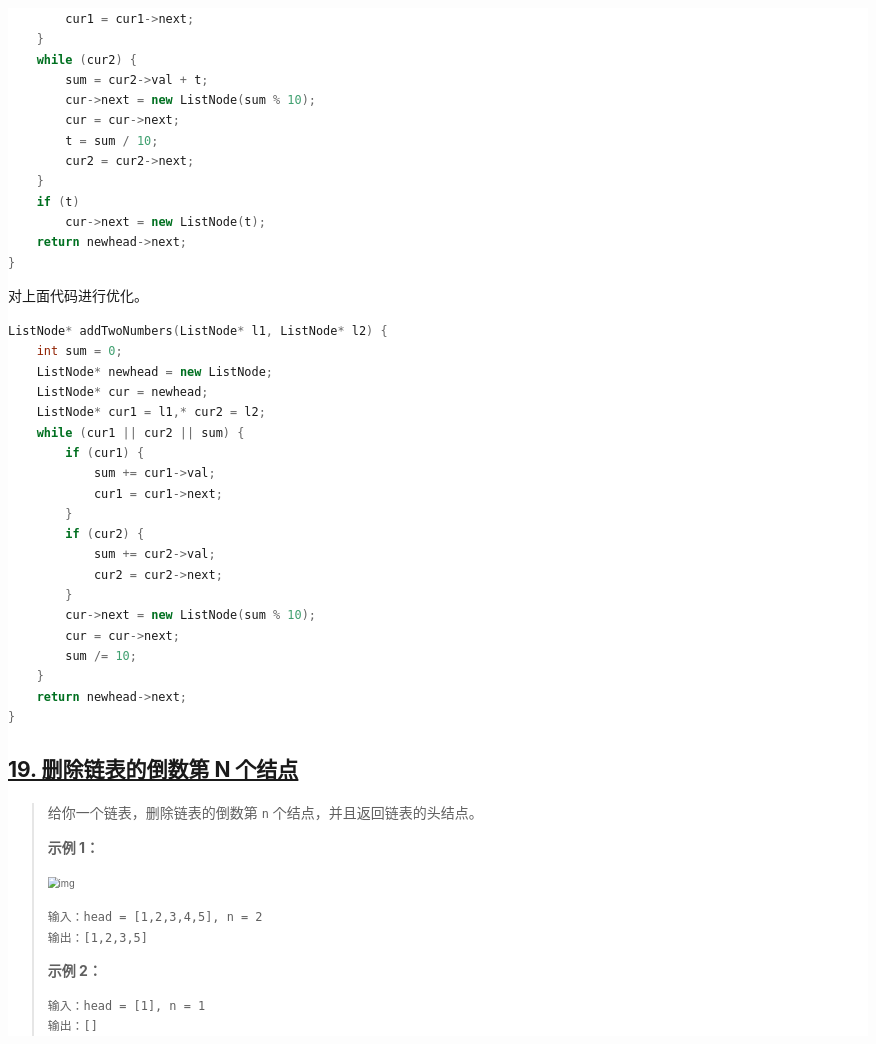 ```C++
        cur1 = cur1->next;
    }
    while (cur2) {
        sum = cur2->val + t;
        cur->next = new ListNode(sum % 10);             
        cur = cur->next;            
        t = sum / 10;
        cur2 = cur2->next;
    }
    if (t)
        cur->next = new ListNode(t);
    return newhead->next;
}
```

对上面代码进行优化。

```C++
ListNode* addTwoNumbers(ListNode* l1, ListNode* l2) {
    int sum = 0;
    ListNode* newhead = new ListNode;
    ListNode* cur = newhead;
    ListNode* cur1 = l1,* cur2 = l2;
    while (cur1 || cur2 || sum) {
        if (cur1) {
            sum += cur1->val;
            cur1 = cur1->next;
        }
        if (cur2) {
            sum += cur2->val;
            cur2 = cur2->next;
        }
        cur->next = new ListNode(sum % 10);             
        cur = cur->next;
        sum /= 10;
    }
    return newhead->next;
}
```

## [19. 删除链表的倒数第 N 个结点](https://leetcode.cn/problems/remove-nth-node-from-end-of-list/)

> 给你一个链表，删除链表的倒数第 `n` 个结点，并且返回链表的头结点。
>
>  
>
> **示例 1：**
>
> <img src="https://assets.leetcode.com/uploads/2020/10/03/remove_ex1.jpg" alt="img" style="zoom:67%;" />
>
> ```
> 输入：head = [1,2,3,4,5], n = 2
> 输出：[1,2,3,5]
> ```
>
> **示例 2：**
>
> ```
> 输入：head = [1], n = 1
> 输出：[]
> ```
>